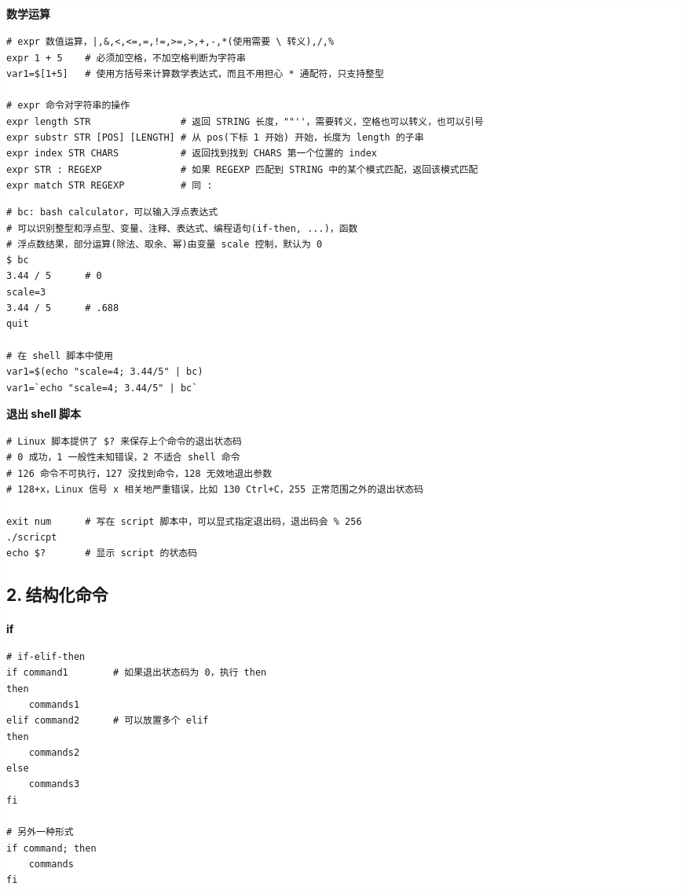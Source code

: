 

**数学运算** 

```shell
# expr 数值运算，|,&,<,<=,=,!=,>=,>,+,-,*(使用需要 \ 转义),/,%
expr 1 + 5    # 必须加空格，不加空格判断为字符串
var1=$[1+5]   # 使用方括号来计算数学表达式，而且不用担心 * 通配符，只支持整型

# expr 命令对字符串的操作
expr length STR                # 返回 STRING 长度，""''，需要转义，空格也可以转义，也可以引号
expr substr STR [POS] [LENGTH] # 从 pos(下标 1 开始) 开始，长度为 length 的子串
expr index STR CHARS           # 返回找到找到 CHARS 第一个位置的 index
expr STR : REGEXP              # 如果 REGEXP 匹配到 STRING 中的某个模式匹配，返回该模式匹配
expr match STR REGEXP          # 同 : 
```

```shell
# bc: bash calculator，可以输入浮点表达式
# 可以识别整型和浮点型、变量、注释、表达式、编程语句(if-then, ...)，函数
# 浮点数结果，部分运算(除法、取余、幂)由变量 scale 控制，默认为 0
$ bc
3.44 / 5      # 0
scale=3       
3.44 / 5      # .688
quit

# 在 shell 脚本中使用 
var1=$(echo "scale=4; 3.44/5" | bc)
var1=`echo "scale=4; 3.44/5" | bc`
```



**退出 shell 脚本**

```shell
# Linux 脚本提供了 $? 来保存上个命令的退出状态码
# 0 成功，1 一般性未知错误，2 不适合 shell 命令
# 126 命令不可执行，127 没找到命令，128 无效地退出参数
# 128+x，Linux 信号 x 相关地严重错误，比如 130 Ctrl+C，255 正常范围之外的退出状态码

exit num      # 写在 script 脚本中，可以显式指定退出码，退出码会 % 256
./scricpt
echo $?       # 显示 script 的状态码
```



## 2. 结构化命令

**if**

```shell
# if-elif-then
if command1        # 如果退出状态码为 0，执行 then
then 
	commands1
elif command2      # 可以放置多个 elif
then
	commands2
else
	commands3
fi

# 另外一种形式
if command; then
	commands
fi
```

[^1]: Linux 文件系统日志方法。